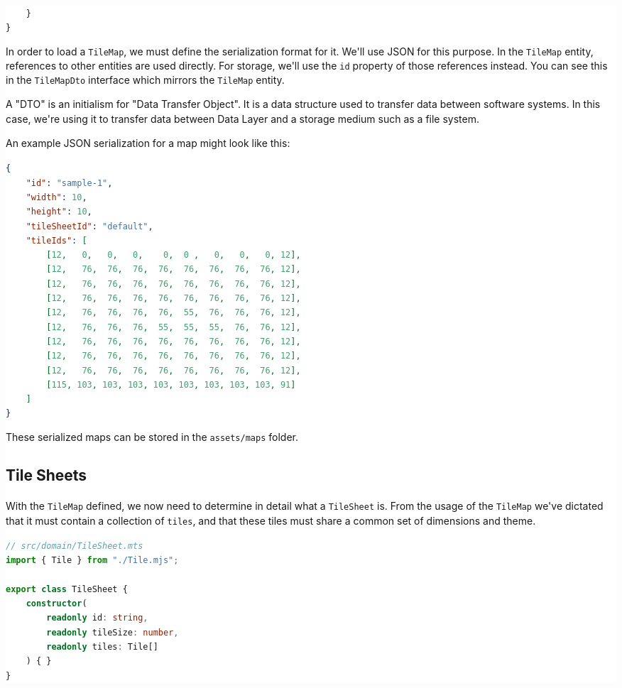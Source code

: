 ```ts
    }
}
```

In order to load a `TileMap`, we must define the serialization format for it.
We'll use JSON for this purpose. In the `TileMap` entity, references to other
entities are used directly. For storage, we'll use the `id` property of those
references instead. You can see this in the `TileMapDto` interface which
mirrors the `TileMap` entity.

A "DTO" is an initialism for "Data Transfer Object". It is a data structure
used to transfer data between software systems. In this case,
we're using it to transfer data between Data Layer and a storage medium
such as a file system.

An example JSON serialization for a map might look like this:

```json
{
    "id": "sample-1",
    "width": 10,
    "height": 10,
    "tileSheetId": "default",
    "tileIds": [
        [12,   0,   0,   0,    0,  0 ,   0,   0,   0, 12],
        [12,   76,  76,  76,  76,  76,  76,  76,  76, 12],
        [12,   76,  76,  76,  76,  76,  76,  76,  76, 12],
        [12,   76,  76,  76,  76,  76,  76,  76,  76, 12],
        [12,   76,  76,  76,  76,  55,  76,  76,  76, 12],
        [12,   76,  76,  76,  55,  55,  55,  76,  76, 12],
        [12,   76,  76,  76,  76,  76,  76,  76,  76, 12],
        [12,   76,  76,  76,  76,  76,  76,  76,  76, 12],
        [12,   76,  76,  76,  76,  76,  76,  76,  76, 12],
        [115, 103, 103, 103, 103, 103, 103, 103, 103, 91]
    ]
}
```

These serialized maps can be stored in the `assets/maps` folder.

## Tile Sheets

With the `TileMap` defined, we now need to determine in detail what a `TileSheet` is.
From the usage of the `TileMap` we've dictated that it must contain a collection
of `tiles`, and that these tiles must share a common set of dimensions and theme.

```ts
// src/domain/TileSheet.mts
import { Tile } from "./Tile.mjs";

export class TileSheet {
    constructor(
        readonly id: string,
        readonly tileSize: number,
        readonly tiles: Tile[]
    ) { }
}
```
